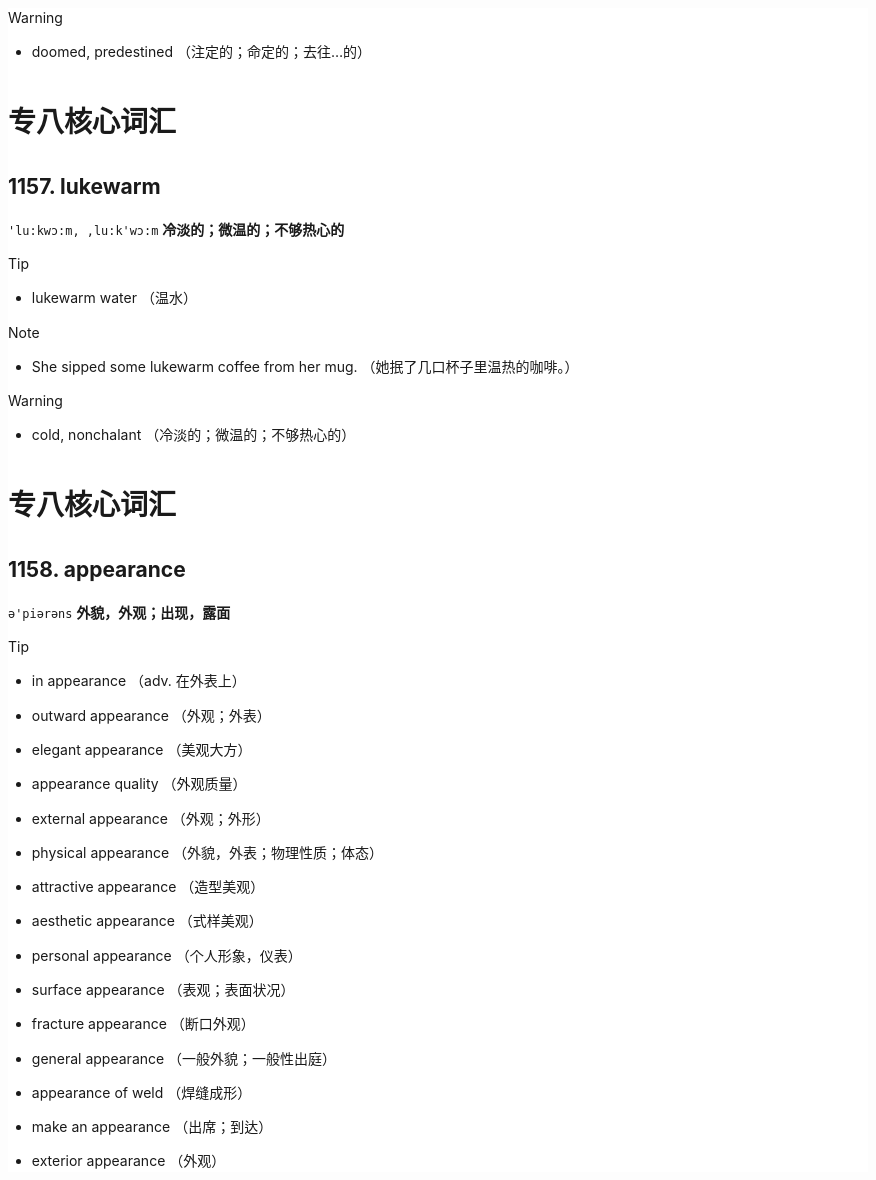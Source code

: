 > [!WARNING]
>
> - doomed, predestined （注定的；命定的；去往…的）
>

# 专八核心词汇

## 1157. lukewarm

`'lu:kwɔ:m, ,lu:k'wɔ:m`  **冷淡的；微温的；不够热心的**

> [!TIP]
>
> - lukewarm water （温水）
>

> [!NOTE]
>
> - She sipped some lukewarm coffee from her mug. （她抿了几口杯子里温热的咖啡。）
>

> [!WARNING]
>
> - cold, nonchalant （冷淡的；微温的；不够热心的）
>

# 专八核心词汇

## 1158. appearance

`ə'piərəns`  **外貌，外观；出现，露面**

> [!TIP]
>
> - in appearance （adv. 在外表上）
>
> - outward appearance （外观；外表）
>
> - elegant appearance （美观大方）
>
> - appearance quality （外观质量）
>
> - external appearance （外观；外形）
>
> - physical appearance （外貌，外表；物理性质；体态）
>
> - attractive appearance （造型美观）
>
> - aesthetic appearance （式样美观）
>
> - personal appearance （个人形象，仪表）
>
> - surface appearance （表观；表面状况）
>
> - fracture appearance （断口外观）
>
> - general appearance （一般外貌；一般性出庭）
>
> - appearance of weld （焊缝成形）
>
> - make an appearance （出席；到达）
>
> - exterior appearance （外观）